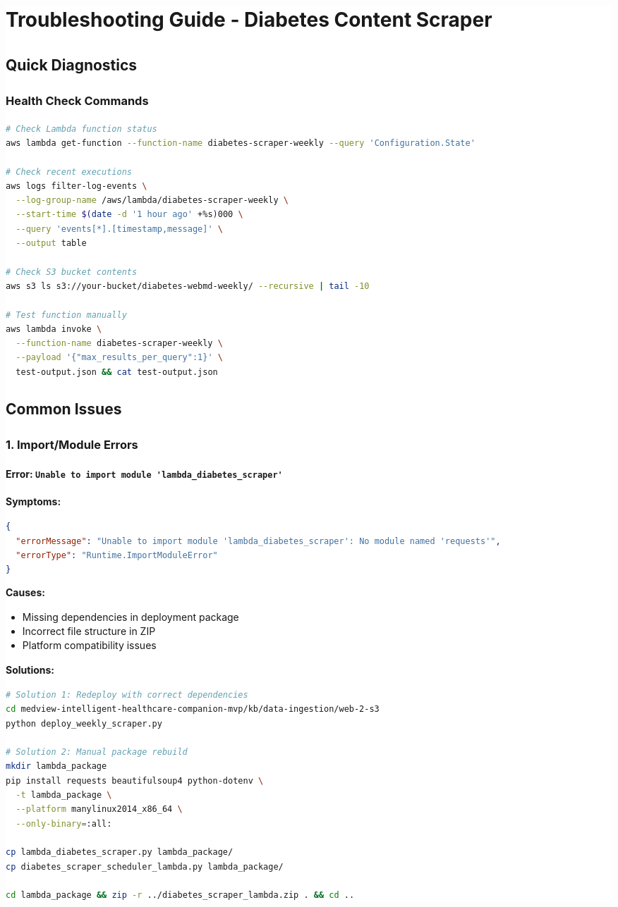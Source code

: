 # Troubleshooting Guide - Diabetes Content Scraper

## Quick Diagnostics

### Health Check Commands
```bash
# Check Lambda function status
aws lambda get-function --function-name diabetes-scraper-weekly --query 'Configuration.State'

# Check recent executions
aws logs filter-log-events \
  --log-group-name /aws/lambda/diabetes-scraper-weekly \
  --start-time $(date -d '1 hour ago' +%s)000 \
  --query 'events[*].[timestamp,message]' \
  --output table

# Check S3 bucket contents
aws s3 ls s3://your-bucket/diabetes-webmd-weekly/ --recursive | tail -10

# Test function manually
aws lambda invoke \
  --function-name diabetes-scraper-weekly \
  --payload '{"max_results_per_query":1}' \
  test-output.json && cat test-output.json
```

## Common Issues

### 1. Import/Module Errors

#### Error: `Unable to import module 'lambda_diabetes_scraper'`
**Symptoms:**
```json
{
  "errorMessage": "Unable to import module 'lambda_diabetes_scraper': No module named 'requests'",
  "errorType": "Runtime.ImportModuleError"
}
```

**Causes:**
- Missing dependencies in deployment package
- Incorrect file structure in ZIP
- Platform compatibility issues

**Solutions:**
```bash
# Solution 1: Redeploy with correct dependencies
cd medview-intelligent-healthcare-companion-mvp/kb/data-ingestion/web-2-s3
python deploy_weekly_scraper.py

# Solution 2: Manual package rebuild
mkdir lambda_package
pip install requests beautifulsoup4 python-dotenv \
  -t lambda_package \
  --platform manylinux2014_x86_64 \
  --only-binary=:all:

cp lambda_diabetes_scraper.py lambda_package/
cp diabetes_scraper_scheduler_lambda.py lambda_package/

cd lambda_package && zip -r ../diabetes_scraper_lambda.zip . && cd ..
```